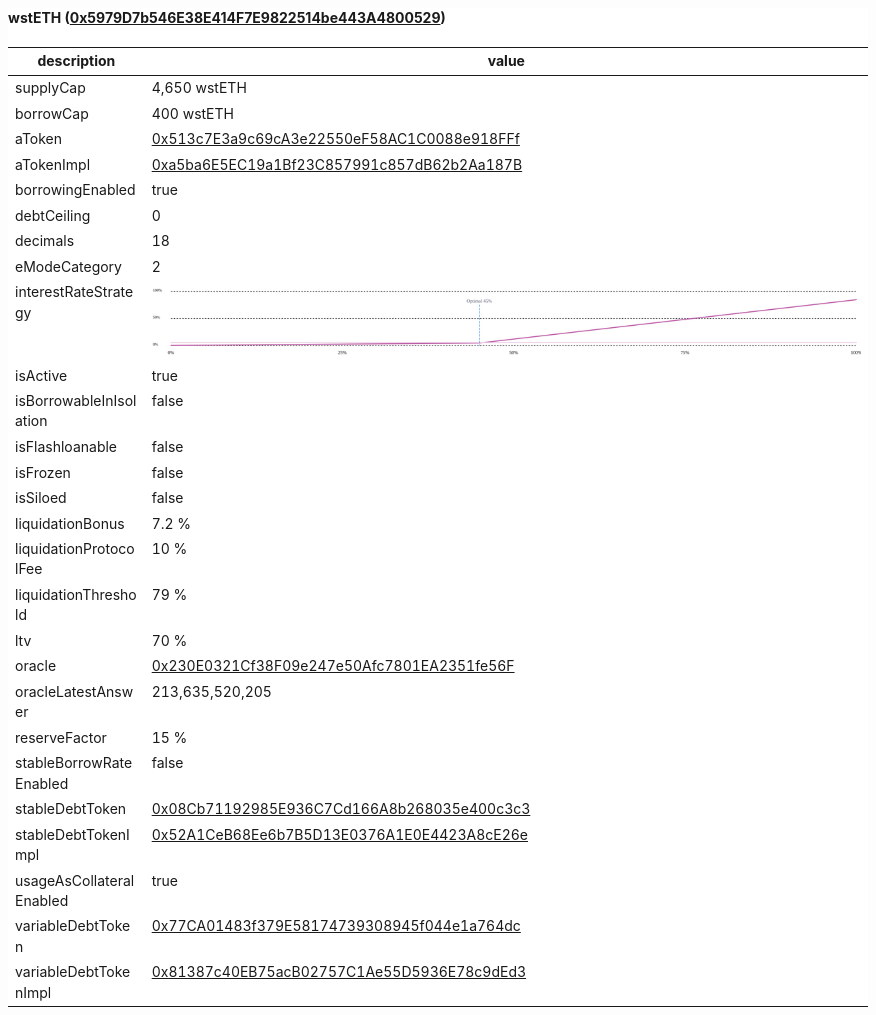 
#### wstETH ([0x5979D7b546E38E414F7E9822514be443A4800529](https://ftmscan.com/address/0x5979D7b546E38E414F7E9822514be443A4800529))

| description | value |
| --- | --- |
| supplyCap | 4,650 wstETH |
| borrowCap | 400 wstETH |
| aToken | [0x513c7E3a9c69cA3e22550eF58AC1C0088e918FFf](https://ftmscan.com/address/0x513c7E3a9c69cA3e22550eF58AC1C0088e918FFf) |
| aTokenImpl | [0xa5ba6E5EC19a1Bf23C857991c857dB62b2Aa187B](https://ftmscan.com/address/0xa5ba6E5EC19a1Bf23C857991c857dB62b2Aa187B) |
| borrowingEnabled | true |
| debtCeiling | 0 |
| decimals | 18 |
| eModeCategory | 2 |
| interestRateStrategy | ![[0x4b8D3277d49E114C8F2D6E0B2eD310e29226fe16](https://ftmscan.com/address/0x4b8D3277d49E114C8F2D6E0B2eD310e29226fe16)](/.assets/250_0x4b8D3277d49E114C8F2D6E0B2eD310e29226fe16.svg) |
| isActive | true |
| isBorrowableInIsolation | false |
| isFlashloanable | false |
| isFrozen | false |
| isSiloed | false |
| liquidationBonus | 7.2 % |
| liquidationProtocolFee | 10 % |
| liquidationThreshold | 79 % |
| ltv | 70 % |
| oracle | [0x230E0321Cf38F09e247e50Afc7801EA2351fe56F](https://ftmscan.com/address/0x230E0321Cf38F09e247e50Afc7801EA2351fe56F) |
| oracleLatestAnswer | 213,635,520,205 |
| reserveFactor | 15 % |
| stableBorrowRateEnabled | false |
| stableDebtToken | [0x08Cb71192985E936C7Cd166A8b268035e400c3c3](https://ftmscan.com/address/0x08Cb71192985E936C7Cd166A8b268035e400c3c3) |
| stableDebtTokenImpl | [0x52A1CeB68Ee6b7B5D13E0376A1E0E4423A8cE26e](https://ftmscan.com/address/0x52A1CeB68Ee6b7B5D13E0376A1E0E4423A8cE26e) |
| usageAsCollateralEnabled | true |
| variableDebtToken | [0x77CA01483f379E58174739308945f044e1a764dc](https://ftmscan.com/address/0x77CA01483f379E58174739308945f044e1a764dc) |
| variableDebtTokenImpl | [0x81387c40EB75acB02757C1Ae55D5936E78c9dEd3](https://ftmscan.com/address/0x81387c40EB75acB02757C1Ae55D5936E78c9dEd3) |
